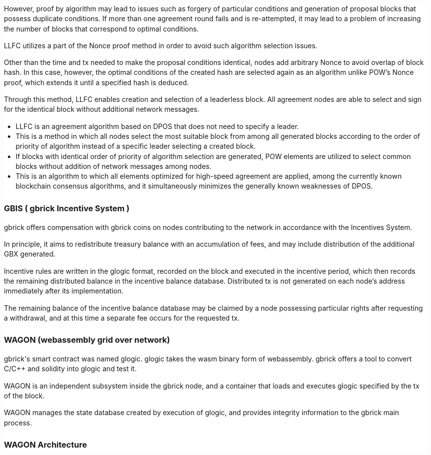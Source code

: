 However, proof by algorithm may lead to issues such as forgery of particular conditions
and generation of proposal blocks that possess duplicate conditions. If more than one
agreement round fails and is re-attempted, it may lead to a problem of increasing the
number of blocks that correspond to optimal conditions.

LLFC utilizes a part of the Nonce proof method in order to avoid such algorithm selection
issues.

Other than the time and tx needed to make the proposal conditions identical, nodes add
arbitrary Nonce to avoid overlap of block hash. In this case, however, the optimal
conditions of the created hash are selected again as an algorithm unlike POW’s Nonce
proof, which extends it until a specified hash is deduced.

Through this method, LLFC enables creation and selection of a leaderless block. All
agreement nodes are able to select and sign for the identical block without additional
network messages.

  - LLFC is an agreement algorithm based on DPOS that does not need to specify a leader.
  - This is a method in which all nodes select the most suitable block from among all generated blocks according to the order of priority of algorithm instead of a specific leader selecting a created block.
  - If blocks with identical order of priority of algorithm selection are generated, POW elements are utilized to select common blocks without addition of network messages among nodes.
  - This is an algorithm to which all elements optimized for high-speed agreement are applied, among the currently known blockchain consensus algorithms, and it simultaneously minimizes the generally known weaknesses of DPOS.

### GBIS ( gbrick Incentive System )
gbrick offers compensation with gbrick coins on nodes contributing to the network in
accordance with the Incentives System.

In principle, it aims to redistribute treasury balance with an accumulation of fees, and
may include distribution of the additional GBX generated.

Incentive rules are written in the glogic format, recorded on the block and executed in
the incentive period, which then records the remaining distributed balance in the
incentive balance database. Distributed tx is not generated on each node’s address
immediately after its implementation.

The remaining balance of the incentive balance database may be claimed by a node
possessing particular rights after requesting a withdrawal, and at this time a separate
fee occurs for the requested tx.

### WAGON (webassembly grid over network)
gbrick's smart contract was named glogic.
glogic takes the wasm binary form of webassembly. gbrick offers a tool to convert C/C++
and solidity into glogic and test it.

WAGON is an independent subsystem inside the gbrick node, and a container that loads
and executes glogic specified by the tx of the block.

WAGON manages the state database created by execution of glogic, and provides
integrity information to the gbrick main process.

### WAGON Architecture

